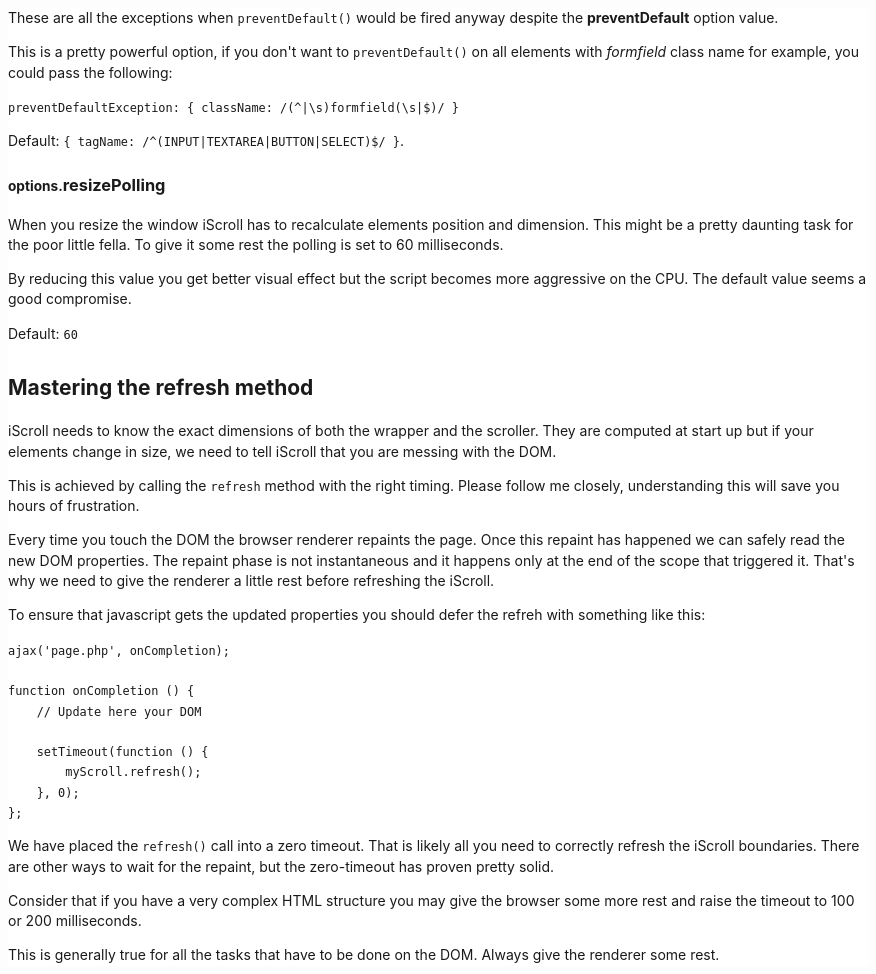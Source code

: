 These are all the exceptions when `preventDefault()` would be fired anyway despite the **preventDefault** option value.

This is a pretty powerful option, if you don't want to `preventDefault()` on all elements with *formfield* class name for example, you could pass the following:

    preventDefaultException: { className: /(^|\s)formfield(\s|$)/ }

Default: `{ tagName: /^(INPUT|TEXTAREA|BUTTON|SELECT)$/ }`.

### <small>options.</small>resizePolling

When you resize the window iScroll has to recalculate elements position and dimension. This might be a pretty daunting task for the poor little fella. To give it some rest the polling is set to 60 milliseconds.

By reducing this value you get better visual effect but the script becomes more aggressive on the CPU. The default value seems a good compromise.

Default: `60`

<h2 id="refresh">Mastering the refresh method</h2>

iScroll needs to know the exact dimensions of both the wrapper and the scroller. They are computed at start up but if your elements change in size, we need to tell iScroll that you are messing with the DOM.

This is achieved by calling the `refresh` method with the right timing. Please follow me closely, understanding this will save you hours of frustration.

Every time you touch the DOM the browser renderer repaints the page. Once this repaint has happened we can safely read the new DOM properties. The repaint phase is not instantaneous and it happens only at the end of the scope that triggered it. That's why we need to give the renderer a little rest before refreshing the iScroll.

To ensure that javascript gets the updated properties you should defer the refreh with something like this:

    ajax('page.php', onCompletion);

    function onCompletion () {
        // Update here your DOM
        
        setTimeout(function () {
            myScroll.refresh();
        }, 0);
    };

We have placed the `refresh()` call into a zero timeout. That is likely all you need to correctly refresh the iScroll boundaries. There are other ways to wait for the repaint, but the zero-timeout has proven pretty solid.

<div class="tip">
<p>Consider that if you have a very complex HTML structure you may give the browser some more rest and raise the timeout to 100 or 200 milliseconds.</p>

<p>This is generally true for all the tasks that have to be done on the DOM. Always give the renderer some rest.</p>
</div>
